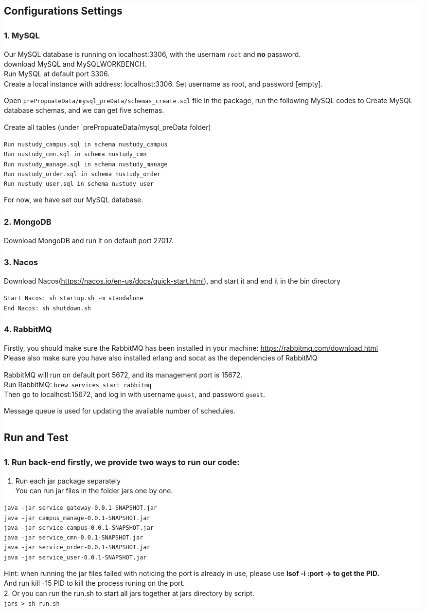 
## Configurations Settings
### 1. MySQL
Our MySQL database is running on localhost:3306, with the usernam `root` and **no** password.   
download MySQL and MySQLWORKBENCH.   
Run MySQL at default port 3306.  
Create a local instance with address: localhost:3306. Set username as root, and password [empty].  
 
Open `prePropuateData/mysql_preData/schemas_create.sql` file in the package, run the following MySQL codes to Create MySQL database schemas, and we can get five schemas.  

 
Create all tables (under `prePropuateData/mysql_preData folder)  
```
Run nustudy_campus.sql in schema nustudy_campus
Run nustudy_cmn.sql in schema nustudy_cmn
Run nustudy_manage.sql in schema nustudy_manage
Run nustudy_order.sql in schema nustudy_order
Run nustudy_user.sql in schema nustudy_user
```                                    
For now, we have set our MySQL database.  

### 2. MongoDB
Download MongoDB and run it on default port 27017.
 
### 3. Nacos
Download Nacos(https://nacos.io/en-us/docs/quick-start.html), and start it and end it in the bin directory  
```
Start Nacos: sh startup.sh -m standalone
End Nacos: sh shutdown.sh
```

 
### 4. RabbitMQ
Firstly, you should make sure the RabbitMQ has been installed in your machine: https://rabbitmq.com/download.html  
Please also make sure you have also installed erlang and socat as the dependencies of RabbitMQ   
  
RabbitMQ will run on default port 5672, and its management port is 15672.  
Run RabbitMQ: `brew services start rabbitmq`   
Then go to localhost:15672, and log in with username `guest`, and password `guest`.  
  
Message queue is used for updating the available number of schedules.  
 
## Run and Test
### 1. Run back-end firstly, we provide two ways to run our code:
1.	Run each jar package separately   
You can run jar files in the folder jars one by one.
```
java -jar service_gateway-0.0.1-SNAPSHOT.jar
java -jar campus_manage-0.0.1-SNAPSHOT.jar
java -jar service_campus-0.0.1-SNAPSHOT.jar
java -jar service_cmn-0.0.1-SNAPSHOT.jar
java -jar service_order-0.0.1-SNAPSHOT.jar
java -jar service_user-0.0.1-SNAPSHOT.jar
```
Hint: when running the jar files failed with noticing the port is already in use, please use **lsof -i :port -> to get the PID.**  
And run  kill -15 PID to kill the process runing on the port.  
2.	Or you can run the run.sh to start all jars together at jars directory by script.  
`jars > sh run.sh`
 